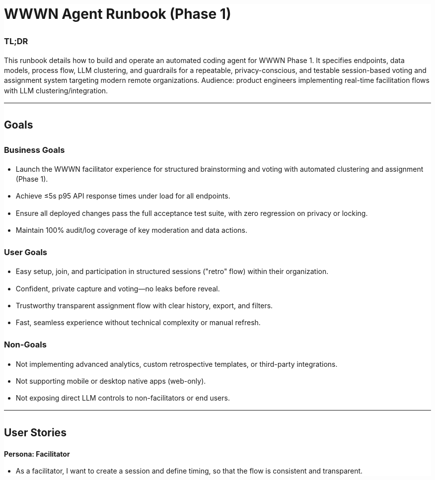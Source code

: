 # WWWN Agent Runbook (Phase 1)

### TL;DR

This runbook details how to build and operate an automated coding agent for WWWN Phase 1. It specifies endpoints, data models, process flow, LLM clustering, and guardrails for a repeatable, privacy-conscious, and testable session-based voting and assignment system targeting modern remote organizations. Audience: product engineers implementing real-time facilitation flows with LLM clustering/integration.

---

## Goals

### Business Goals

* Launch the WWWN facilitator experience for structured brainstorming and voting with automated clustering and assignment (Phase 1).

* Achieve ≤5s p95 API response times under load for all endpoints.

* Ensure all deployed changes pass the full acceptance test suite, with zero regression on privacy or locking.

* Maintain 100% audit/log coverage of key moderation and data actions.

### User Goals

* Easy setup, join, and participation in structured sessions ("retro" flow) within their organization.

* Confident, private capture and voting—no leaks before reveal.

* Trustworthy transparent assignment flow with clear history, export, and filters.

* Fast, seamless experience without technical complexity or manual refresh.

### Non-Goals

* Not implementing advanced analytics, custom retrospective templates, or third-party integrations.

* Not supporting mobile or desktop native apps (web-only).

* Not exposing direct LLM controls to non-facilitators or end users.

---

## User Stories

**Persona: Facilitator**

* As a facilitator, I want to create a session and define timing, so that the flow is consistent and transparent.
